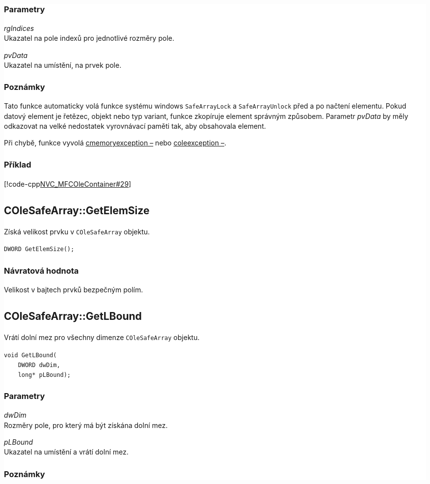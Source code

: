 ### <a name="parameters"></a>Parametry

*rgIndices*<br/>
Ukazatel na pole indexů pro jednotlivé rozměry pole.

*pvData*<br/>
Ukazatel na umístění, na prvek pole.

### <a name="remarks"></a>Poznámky

Tato funkce automaticky volá funkce systému windows `SafeArrayLock` a `SafeArrayUnlock` před a po načtení elementu. Pokud datový element je řetězec, objekt nebo typ variant, funkce zkopíruje element správným způsobem. Parametr *pvData* by měly odkazovat na velké nedostatek vyrovnávací paměti tak, aby obsahovala element.

Při chybě, funkce vyvolá [cmemoryexception –](../../mfc/reference/cmemoryexception-class.md) nebo [coleexception –](../../mfc/reference/coleexception-class.md).

### <a name="example"></a>Příklad

[!code-cpp[NVC_MFCOleContainer#29](../../mfc/codesnippet/cpp/colesafearray-class_4.cpp)]

##  <a name="getelemsize"></a>  COleSafeArray::GetElemSize

Získá velikost prvku v `COleSafeArray` objektu.

```
DWORD GetElemSize();
```

### <a name="return-value"></a>Návratová hodnota

Velikost v bajtech prvků bezpečným polím.

##  <a name="getlbound"></a>  COleSafeArray::GetLBound

Vrátí dolní mez pro všechny dimenze `COleSafeArray` objektu.

```
void GetLBound(
    DWORD dwDim,
    long* pLBound);
```

### <a name="parameters"></a>Parametry

*dwDim*<br/>
Rozměry pole, pro který má být získána dolní mez.

*pLBound*<br/>
Ukazatel na umístění a vrátí dolní mez.

### <a name="remarks"></a>Poznámky
